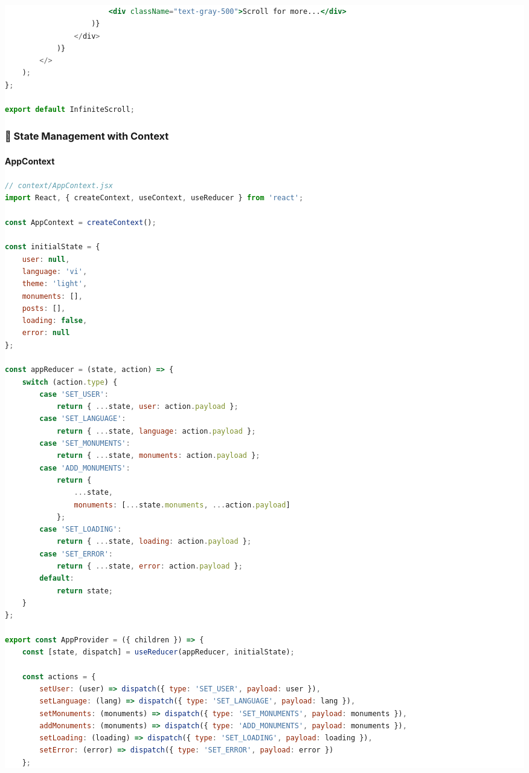 ```jsx
                        <div className="text-gray-500">Scroll for more...</div>
                    )}
                </div>
            )}
        </>
    );
};

export default InfiniteScroll;
```

### 🔄 State Management with Context

#### **AppContext**
```jsx
// context/AppContext.jsx
import React, { createContext, useContext, useReducer } from 'react';

const AppContext = createContext();

const initialState = {
    user: null,
    language: 'vi',
    theme: 'light',
    monuments: [],
    posts: [],
    loading: false,
    error: null
};

const appReducer = (state, action) => {
    switch (action.type) {
        case 'SET_USER':
            return { ...state, user: action.payload };
        case 'SET_LANGUAGE':
            return { ...state, language: action.payload };
        case 'SET_MONUMENTS':
            return { ...state, monuments: action.payload };
        case 'ADD_MONUMENTS':
            return { 
                ...state, 
                monuments: [...state.monuments, ...action.payload] 
            };
        case 'SET_LOADING':
            return { ...state, loading: action.payload };
        case 'SET_ERROR':
            return { ...state, error: action.payload };
        default:
            return state;
    }
};

export const AppProvider = ({ children }) => {
    const [state, dispatch] = useReducer(appReducer, initialState);

    const actions = {
        setUser: (user) => dispatch({ type: 'SET_USER', payload: user }),
        setLanguage: (lang) => dispatch({ type: 'SET_LANGUAGE', payload: lang }),
        setMonuments: (monuments) => dispatch({ type: 'SET_MONUMENTS', payload: monuments }),
        addMonuments: (monuments) => dispatch({ type: 'ADD_MONUMENTS', payload: monuments }),
        setLoading: (loading) => dispatch({ type: 'SET_LOADING', payload: loading }),
        setError: (error) => dispatch({ type: 'SET_ERROR', payload: error })
    };
```